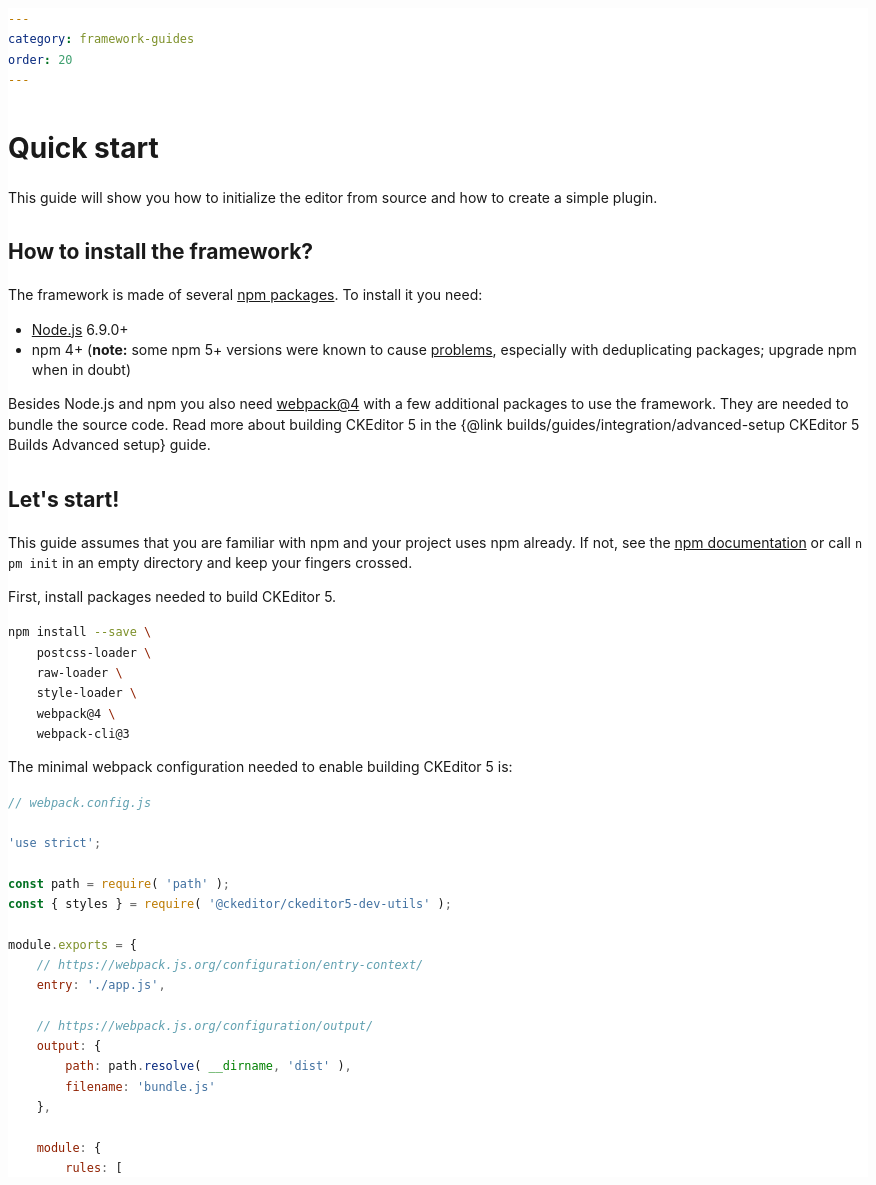 ```yaml
---
category: framework-guides
order: 20
---
```


# Quick start

This guide will show you how to initialize the editor from source and how to create a simple plugin.

## How to install the framework?

The framework is made of several [npm packages](https://npmjs.com). To install it you need:

* [Node.js](https://nodejs.org/en/) 6.9.0+
* npm 4+ (**note:** some npm 5+ versions were known to cause [problems](https://github.com/npm/npm/issues/16991), especially with deduplicating packages; upgrade npm when in doubt)

Besides Node.js and npm you also need [webpack@4](https://webpack.js.org) with a few additional packages to use the framework. They are needed to bundle the source code. Read more about building CKEditor 5 in the {@link builds/guides/integration/advanced-setup CKEditor 5 Builds Advanced setup} guide.



## Let's start!

This guide assumes that you are familiar with npm and your project uses npm already. If not, see the [npm documentation](https://docs.npmjs.com/getting-started/what-is-npm) or call `npm init` in an empty directory and keep your fingers crossed.

First, install packages needed to build CKEditor 5.

```bash
npm install --save \
	postcss-loader \
	raw-loader \
	style-loader \
	webpack@4 \
	webpack-cli@3
```

The minimal webpack configuration needed to enable building CKEditor 5 is:

```js
// webpack.config.js

'use strict';

const path = require( 'path' );
const { styles } = require( '@ckeditor/ckeditor5-dev-utils' );

module.exports = {
	// https://webpack.js.org/configuration/entry-context/
	entry: './app.js',

	// https://webpack.js.org/configuration/output/
	output: {
		path: path.resolve( __dirname, 'dist' ),
		filename: 'bundle.js'
	},

	module: {
		rules: [
```